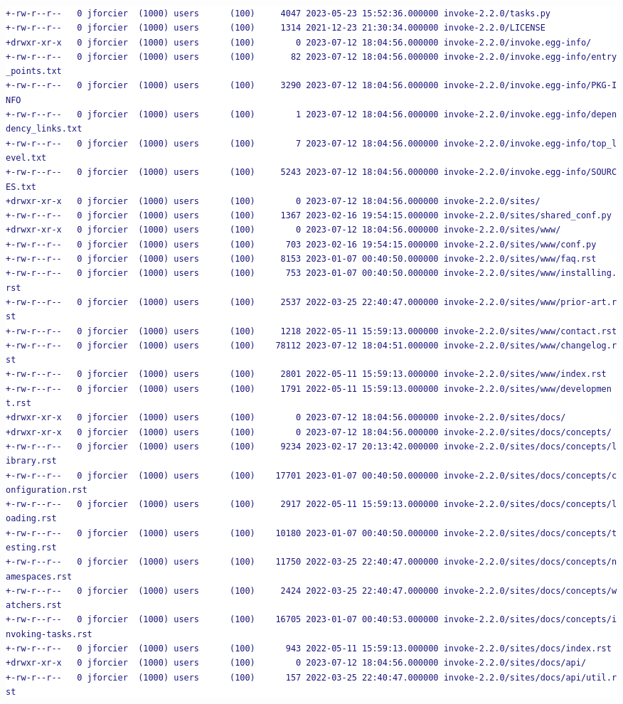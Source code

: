 ```diff
+-rw-r--r--   0 jforcier  (1000) users      (100)     4047 2023-05-23 15:52:36.000000 invoke-2.2.0/tasks.py
+-rw-r--r--   0 jforcier  (1000) users      (100)     1314 2021-12-23 21:30:34.000000 invoke-2.2.0/LICENSE
+drwxr-xr-x   0 jforcier  (1000) users      (100)        0 2023-07-12 18:04:56.000000 invoke-2.2.0/invoke.egg-info/
+-rw-r--r--   0 jforcier  (1000) users      (100)       82 2023-07-12 18:04:56.000000 invoke-2.2.0/invoke.egg-info/entry_points.txt
+-rw-r--r--   0 jforcier  (1000) users      (100)     3290 2023-07-12 18:04:56.000000 invoke-2.2.0/invoke.egg-info/PKG-INFO
+-rw-r--r--   0 jforcier  (1000) users      (100)        1 2023-07-12 18:04:56.000000 invoke-2.2.0/invoke.egg-info/dependency_links.txt
+-rw-r--r--   0 jforcier  (1000) users      (100)        7 2023-07-12 18:04:56.000000 invoke-2.2.0/invoke.egg-info/top_level.txt
+-rw-r--r--   0 jforcier  (1000) users      (100)     5243 2023-07-12 18:04:56.000000 invoke-2.2.0/invoke.egg-info/SOURCES.txt
+drwxr-xr-x   0 jforcier  (1000) users      (100)        0 2023-07-12 18:04:56.000000 invoke-2.2.0/sites/
+-rw-r--r--   0 jforcier  (1000) users      (100)     1367 2023-02-16 19:54:15.000000 invoke-2.2.0/sites/shared_conf.py
+drwxr-xr-x   0 jforcier  (1000) users      (100)        0 2023-07-12 18:04:56.000000 invoke-2.2.0/sites/www/
+-rw-r--r--   0 jforcier  (1000) users      (100)      703 2023-02-16 19:54:15.000000 invoke-2.2.0/sites/www/conf.py
+-rw-r--r--   0 jforcier  (1000) users      (100)     8153 2023-01-07 00:40:50.000000 invoke-2.2.0/sites/www/faq.rst
+-rw-r--r--   0 jforcier  (1000) users      (100)      753 2023-01-07 00:40:50.000000 invoke-2.2.0/sites/www/installing.rst
+-rw-r--r--   0 jforcier  (1000) users      (100)     2537 2022-03-25 22:40:47.000000 invoke-2.2.0/sites/www/prior-art.rst
+-rw-r--r--   0 jforcier  (1000) users      (100)     1218 2022-05-11 15:59:13.000000 invoke-2.2.0/sites/www/contact.rst
+-rw-r--r--   0 jforcier  (1000) users      (100)    78112 2023-07-12 18:04:51.000000 invoke-2.2.0/sites/www/changelog.rst
+-rw-r--r--   0 jforcier  (1000) users      (100)     2801 2022-05-11 15:59:13.000000 invoke-2.2.0/sites/www/index.rst
+-rw-r--r--   0 jforcier  (1000) users      (100)     1791 2022-05-11 15:59:13.000000 invoke-2.2.0/sites/www/development.rst
+drwxr-xr-x   0 jforcier  (1000) users      (100)        0 2023-07-12 18:04:56.000000 invoke-2.2.0/sites/docs/
+drwxr-xr-x   0 jforcier  (1000) users      (100)        0 2023-07-12 18:04:56.000000 invoke-2.2.0/sites/docs/concepts/
+-rw-r--r--   0 jforcier  (1000) users      (100)     9234 2023-02-17 20:13:42.000000 invoke-2.2.0/sites/docs/concepts/library.rst
+-rw-r--r--   0 jforcier  (1000) users      (100)    17701 2023-01-07 00:40:50.000000 invoke-2.2.0/sites/docs/concepts/configuration.rst
+-rw-r--r--   0 jforcier  (1000) users      (100)     2917 2022-05-11 15:59:13.000000 invoke-2.2.0/sites/docs/concepts/loading.rst
+-rw-r--r--   0 jforcier  (1000) users      (100)    10180 2023-01-07 00:40:50.000000 invoke-2.2.0/sites/docs/concepts/testing.rst
+-rw-r--r--   0 jforcier  (1000) users      (100)    11750 2022-03-25 22:40:47.000000 invoke-2.2.0/sites/docs/concepts/namespaces.rst
+-rw-r--r--   0 jforcier  (1000) users      (100)     2424 2022-03-25 22:40:47.000000 invoke-2.2.0/sites/docs/concepts/watchers.rst
+-rw-r--r--   0 jforcier  (1000) users      (100)    16705 2023-01-07 00:40:53.000000 invoke-2.2.0/sites/docs/concepts/invoking-tasks.rst
+-rw-r--r--   0 jforcier  (1000) users      (100)      943 2022-05-11 15:59:13.000000 invoke-2.2.0/sites/docs/index.rst
+drwxr-xr-x   0 jforcier  (1000) users      (100)        0 2023-07-12 18:04:56.000000 invoke-2.2.0/sites/docs/api/
+-rw-r--r--   0 jforcier  (1000) users      (100)      157 2022-03-25 22:40:47.000000 invoke-2.2.0/sites/docs/api/util.rst
```